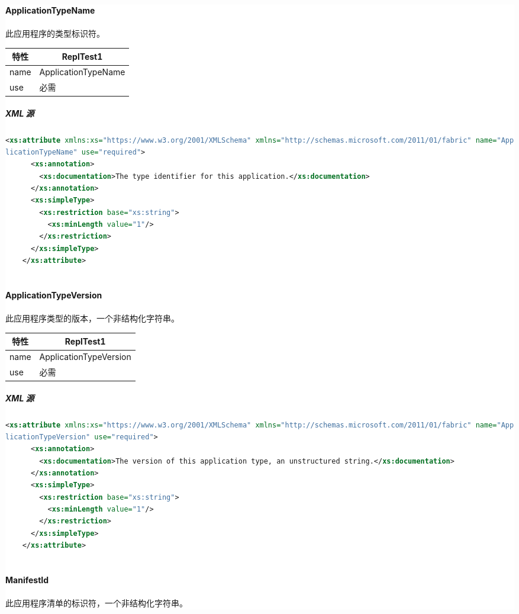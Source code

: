 #### <a name="applicationtypename"></a>ApplicationTypeName
此应用程序的类型标识符。

|特性|ReplTest1|
|---|---|
|name|ApplicationTypeName|
|use|必需|

##### <a name="xml-source"></a>XML 源
```xml
<xs:attribute xmlns:xs="https://www.w3.org/2001/XMLSchema" xmlns="http://schemas.microsoft.com/2011/01/fabric" name="ApplicationTypeName" use="required">
      <xs:annotation>
        <xs:documentation>The type identifier for this application.</xs:documentation>
      </xs:annotation>
      <xs:simpleType>
        <xs:restriction base="xs:string">
          <xs:minLength value="1"/>
        </xs:restriction>
      </xs:simpleType>
    </xs:attribute>
    
```

#### <a name="applicationtypeversion"></a>ApplicationTypeVersion
此应用程序类型的版本，一个非结构化字符串。

|特性|ReplTest1|
|---|---|
|name|ApplicationTypeVersion|
|use|必需|

##### <a name="xml-source"></a>XML 源
```xml
<xs:attribute xmlns:xs="https://www.w3.org/2001/XMLSchema" xmlns="http://schemas.microsoft.com/2011/01/fabric" name="ApplicationTypeVersion" use="required">
      <xs:annotation>
        <xs:documentation>The version of this application type, an unstructured string.</xs:documentation>
      </xs:annotation>
      <xs:simpleType>
        <xs:restriction base="xs:string">
          <xs:minLength value="1"/>
        </xs:restriction>
      </xs:simpleType>
    </xs:attribute>
    
```

#### <a name="manifestid"></a>ManifestId
此应用程序清单的标识符，一个非结构化字符串。
